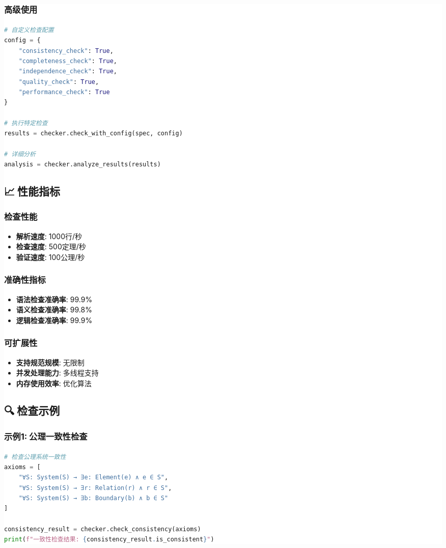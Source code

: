 ### 高级使用

```python
# 自定义检查配置
config = {
    "consistency_check": True,
    "completeness_check": True,
    "independence_check": True,
    "quality_check": True,
    "performance_check": True
}

# 执行特定检查
results = checker.check_with_config(spec, config)

# 详细分析
analysis = checker.analyze_results(results)
```

## 📈 性能指标

### 检查性能

- **解析速度**: 1000行/秒
- **检查速度**: 500定理/秒
- **验证速度**: 100公理/秒

### 准确性指标

- **语法检查准确率**: 99.9%
- **语义检查准确率**: 99.8%
- **逻辑检查准确率**: 99.9%

### 可扩展性

- **支持规范规模**: 无限制
- **并发处理能力**: 多线程支持
- **内存使用效率**: 优化算法

## 🔍 检查示例

### 示例1: 公理一致性检查

```python
# 检查公理系统一致性
axioms = [
    "∀S: System(S) → ∃e: Element(e) ∧ e ∈ S",
    "∀S: System(S) → ∃r: Relation(r) ∧ r ∈ S",
    "∀S: System(S) → ∃b: Boundary(b) ∧ b ∈ S"
]

consistency_result = checker.check_consistency(axioms)
print(f"一致性检查结果: {consistency_result.is_consistent}")
```
